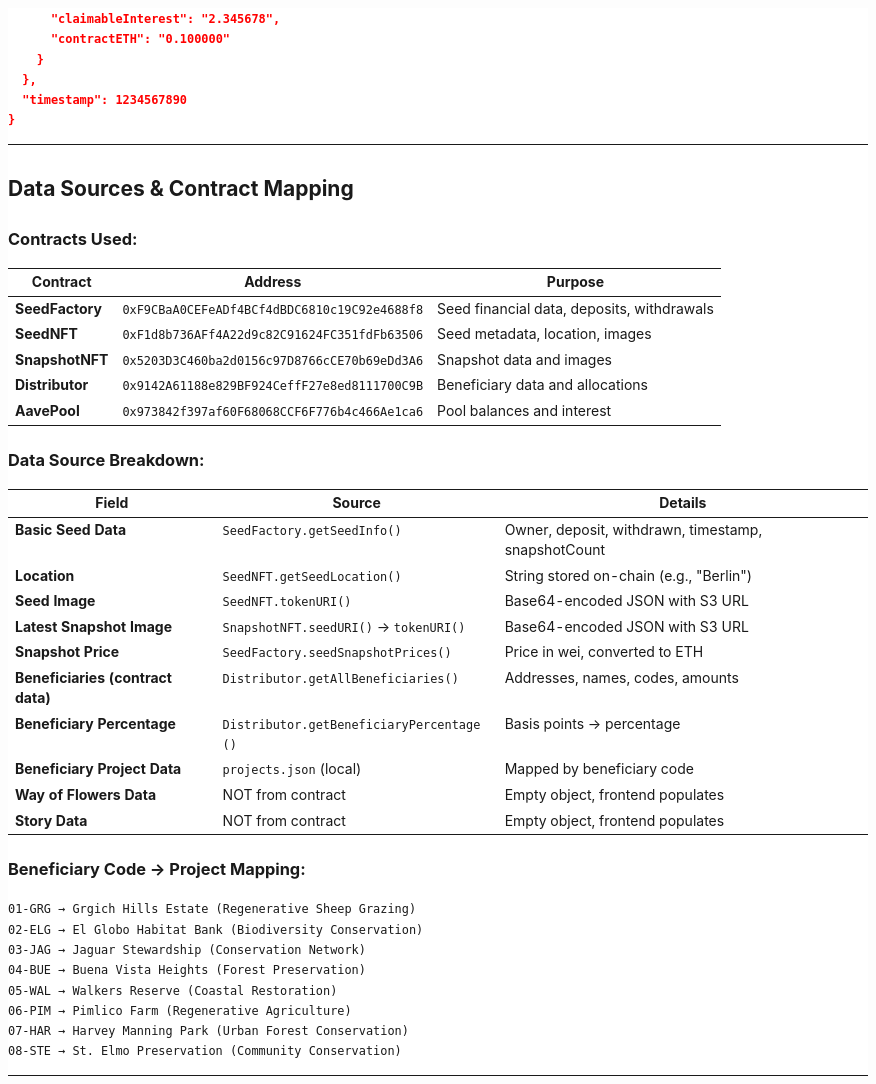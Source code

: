 ```json
      "claimableInterest": "2.345678",
      "contractETH": "0.100000"
    }
  },
  "timestamp": 1234567890
}
```

---

## Data Sources & Contract Mapping

### **Contracts Used:**

| Contract | Address | Purpose |
|----------|---------|---------|
| **SeedFactory** | `0xF9CBaA0CEFeADf4BCf4dBDC6810c19C92e4688f8` | Seed financial data, deposits, withdrawals |
| **SeedNFT** | `0xF1d8b736AFf4A22d9c82C91624FC351fdFb63506` | Seed metadata, location, images |
| **SnapshotNFT** | `0x5203D3C460ba2d0156c97D8766cCE70b69eDd3A6` | Snapshot data and images |
| **Distributor** | `0x9142A61188e829BF924CeffF27e8ed8111700C9B` | Beneficiary data and allocations |
| **AavePool** | `0x973842f397af60F68068CCF6F776b4c466Ae1ca6` | Pool balances and interest |

### **Data Source Breakdown:**

| Field | Source | Details |
|-------|--------|---------|
| **Basic Seed Data** | `SeedFactory.getSeedInfo()` | Owner, deposit, withdrawn, timestamp, snapshotCount |
| **Location** | `SeedNFT.getSeedLocation()` | String stored on-chain (e.g., "Berlin") |
| **Seed Image** | `SeedNFT.tokenURI()` | Base64-encoded JSON with S3 URL |
| **Latest Snapshot Image** | `SnapshotNFT.seedURI()` → `tokenURI()` | Base64-encoded JSON with S3 URL |
| **Snapshot Price** | `SeedFactory.seedSnapshotPrices()` | Price in wei, converted to ETH |
| **Beneficiaries (contract data)** | `Distributor.getAllBeneficiaries()` | Addresses, names, codes, amounts |
| **Beneficiary Percentage** | `Distributor.getBeneficiaryPercentage()` | Basis points → percentage |
| **Beneficiary Project Data** | `projects.json` (local) | Mapped by beneficiary code |
| **Way of Flowers Data** | NOT from contract | Empty object, frontend populates |
| **Story Data** | NOT from contract | Empty object, frontend populates |

### **Beneficiary Code → Project Mapping:**

```
01-GRG → Grgich Hills Estate (Regenerative Sheep Grazing)
02-ELG → El Globo Habitat Bank (Biodiversity Conservation)
03-JAG → Jaguar Stewardship (Conservation Network)
04-BUE → Buena Vista Heights (Forest Preservation)
05-WAL → Walkers Reserve (Coastal Restoration)
06-PIM → Pimlico Farm (Regenerative Agriculture)
07-HAR → Harvey Manning Park (Urban Forest Conservation)
08-STE → St. Elmo Preservation (Community Conservation)
```

---